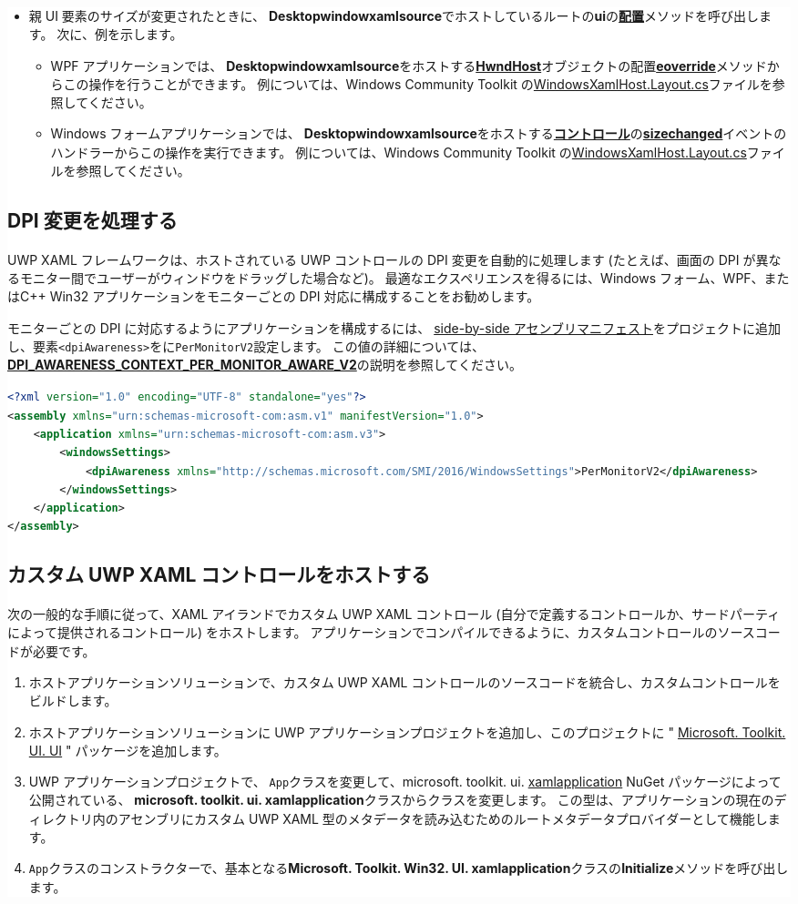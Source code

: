 * 親 UI 要素のサイズが変更されたときに、 **Desktopwindowxamlsource**でホストしているルートの**ui**の[**配置**](https://docs.microsoft.com/uwp/api/windows.ui.xaml.uielement.arrange)メソッドを呼び出します。 次に、例を示します。

    * WPF アプリケーションでは、 **Desktopwindowxamlsource**をホストする[**HwndHost**](https://docs.microsoft.com/dotnet/api/system.windows.interop.hwndhost)オブジェクトの配置[**eoverride**](https://docs.microsoft.com/dotnet/api/system.windows.frameworkelement.arrangeoverride)メソッドからこの操作を行うことができます。 例については、Windows Community Toolkit の[WindowsXamlHost.Layout.cs](https://github.com/windows-toolkit/Microsoft.Toolkit.Win32/blob/master/Microsoft.Toolkit.Wpf.UI.XamlHost/WindowsXamlHostBase.Layout.cs)ファイルを参照してください。

    * Windows フォームアプリケーションでは、 **Desktopwindowxamlsource**をホストする[**コントロール**](https://docs.microsoft.com/dotnet/api/system.windows.forms.control)の[**sizechanged**](https://docs.microsoft.com/dotnet/api/system.windows.forms.control.sizechanged)イベントのハンドラーからこの操作を実行できます。 例については、Windows Community Toolkit の[WindowsXamlHost.Layout.cs](https://github.com/windows-toolkit/Microsoft.Toolkit.Win32/blob/master/Microsoft.Toolkit.Forms.UI.XamlHost/WindowsXamlHostBase.Layout.cs)ファイルを参照してください。

## <a name="handle-dpi-changes"></a>DPI 変更を処理する

UWP XAML フレームワークは、ホストされている UWP コントロールの DPI 変更を自動的に処理します (たとえば、画面の DPI が異なるモニター間でユーザーがウィンドウをドラッグした場合など)。 最適なエクスペリエンスを得るには、Windows フォーム、WPF、またはC++ Win32 アプリケーションをモニターごとの DPI 対応に構成することをお勧めします。

モニターごとの DPI に対応するようにアプリケーションを構成するには、 [side-by-side アセンブリマニフェスト](https://docs.microsoft.com/windows/desktop/SbsCs/application-manifests)をプロジェクトに追加し、要素```<dpiAwareness>```をに```PerMonitorV2```設定します。 この値の詳細については、 [**DPI_AWARENESS_CONTEXT_PER_MONITOR_AWARE_V2**](https://docs.microsoft.com/windows/desktop/hidpi/dpi-awareness-context)の説明を参照してください。

```xml
<?xml version="1.0" encoding="UTF-8" standalone="yes"?>
<assembly xmlns="urn:schemas-microsoft-com:asm.v1" manifestVersion="1.0">
    <application xmlns="urn:schemas-microsoft-com:asm.v3">
        <windowsSettings>
            <dpiAwareness xmlns="http://schemas.microsoft.com/SMI/2016/WindowsSettings">PerMonitorV2</dpiAwareness>
        </windowsSettings>
    </application>
</assembly>
```

## <a name="host-custom-uwp-xaml-controls"></a>カスタム UWP XAML コントロールをホストする

次の一般的な手順に従って、XAML アイランドでカスタム UWP XAML コントロール (自分で定義するコントロールか、サードパーティによって提供されるコントロール) をホストします。 アプリケーションでコンパイルできるように、カスタムコントロールのソースコードが必要です。

1. ホストアプリケーションソリューションで、カスタム UWP XAML コントロールのソースコードを統合し、カスタムコントロールをビルドします。

2. ホストアプリケーションソリューションに UWP アプリケーションプロジェクトを追加し、このプロジェクトに " [Microsoft. Toolkit. UI. UI](https://www.nuget.org/packages/Microsoft.Toolkit.Win32.UI.XamlApplication) " パッケージを追加します。

3. UWP アプリケーションプロジェクトで、 `App`クラスを変更して、microsoft. toolkit. ui. [xamlapplication](https://www.nuget.org/packages/Microsoft.Toolkit.Win32.UI.XamlApplication) NuGet パッケージによって公開されている、 **microsoft. toolkit. ui. xamlapplication**クラスからクラスを変更します。 この型は、アプリケーションの現在のディレクトリ内のアセンブリにカスタム UWP XAML 型のメタデータを読み込むためのルートメタデータプロバイダーとして機能します。

4. `App`クラスのコンストラクターで、基本となる**Microsoft. Toolkit. Win32. UI. xamlapplication**クラスの**Initialize**メソッドを呼び出します。
